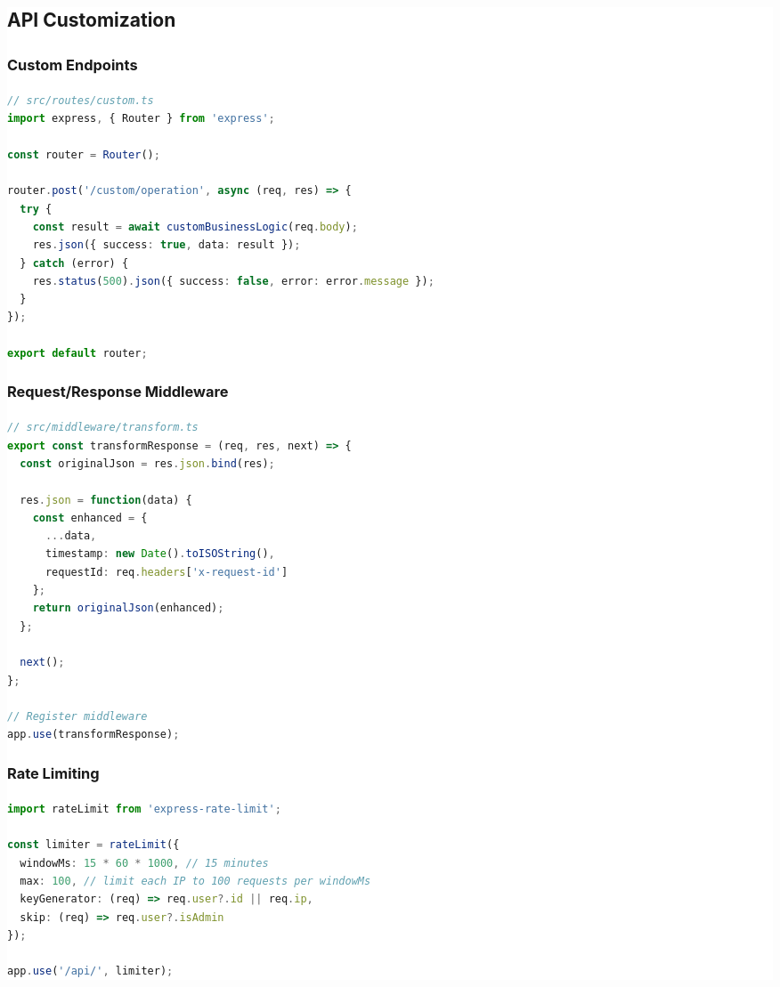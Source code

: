 ## API Customization

### Custom Endpoints

```typescript
// src/routes/custom.ts
import express, { Router } from 'express';

const router = Router();

router.post('/custom/operation', async (req, res) => {
  try {
    const result = await customBusinessLogic(req.body);
    res.json({ success: true, data: result });
  } catch (error) {
    res.status(500).json({ success: false, error: error.message });
  }
});

export default router;
```

### Request/Response Middleware

```typescript
// src/middleware/transform.ts
export const transformResponse = (req, res, next) => {
  const originalJson = res.json.bind(res);
  
  res.json = function(data) {
    const enhanced = {
      ...data,
      timestamp: new Date().toISOString(),
      requestId: req.headers['x-request-id']
    };
    return originalJson(enhanced);
  };
  
  next();
};

// Register middleware
app.use(transformResponse);
```

### Rate Limiting

```typescript
import rateLimit from 'express-rate-limit';

const limiter = rateLimit({
  windowMs: 15 * 60 * 1000, // 15 minutes
  max: 100, // limit each IP to 100 requests per windowMs
  keyGenerator: (req) => req.user?.id || req.ip,
  skip: (req) => req.user?.isAdmin
});

app.use('/api/', limiter);
```
